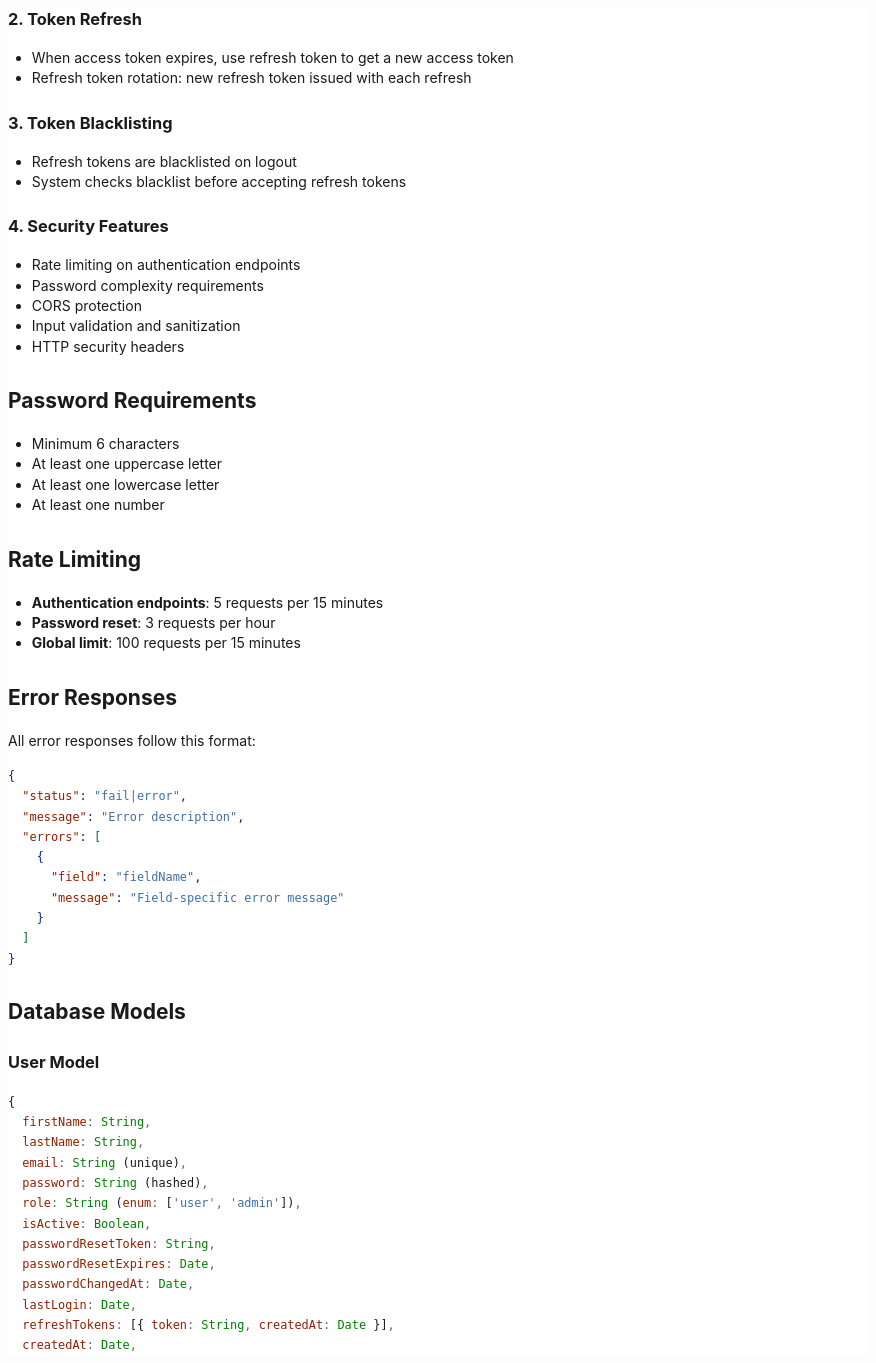 ### 2. Token Refresh
- When access token expires, use refresh token to get a new access token
- Refresh token rotation: new refresh token issued with each refresh

### 3. Token Blacklisting
- Refresh tokens are blacklisted on logout
- System checks blacklist before accepting refresh tokens

### 4. Security Features
- Rate limiting on authentication endpoints
- Password complexity requirements
- CORS protection
- Input validation and sanitization
- HTTP security headers

## Password Requirements

- Minimum 6 characters
- At least one uppercase letter
- At least one lowercase letter
- At least one number

## Rate Limiting

- **Authentication endpoints**: 5 requests per 15 minutes
- **Password reset**: 3 requests per hour
- **Global limit**: 100 requests per 15 minutes

## Error Responses

All error responses follow this format:
```json
{
  "status": "fail|error",
  "message": "Error description",
  "errors": [
    {
      "field": "fieldName",
      "message": "Field-specific error message"
    }
  ]
}
```

## Database Models

### User Model
```javascript
{
  firstName: String,
  lastName: String,
  email: String (unique),
  password: String (hashed),
  role: String (enum: ['user', 'admin']),
  isActive: Boolean,
  passwordResetToken: String,
  passwordResetExpires: Date,
  passwordChangedAt: Date,
  lastLogin: Date,
  refreshTokens: [{ token: String, createdAt: Date }],
  createdAt: Date,
```